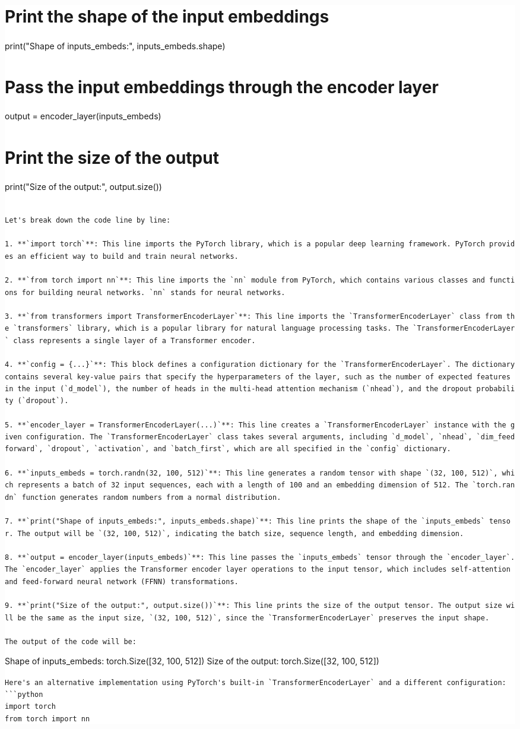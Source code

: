 # Print the shape of the input embeddings
print("Shape of inputs_embeds:", inputs_embeds.shape)

# Pass the input embeddings through the encoder layer
output = encoder_layer(inputs_embeds)

# Print the size of the output
print("Size of the output:", output.size())
```

Let's break down the code line by line:

1. **`import torch`**: This line imports the PyTorch library, which is a popular deep learning framework. PyTorch provides an efficient way to build and train neural networks.

2. **`from torch import nn`**: This line imports the `nn` module from PyTorch, which contains various classes and functions for building neural networks. `nn` stands for neural networks.

3. **`from transformers import TransformerEncoderLayer`**: This line imports the `TransformerEncoderLayer` class from the `transformers` library, which is a popular library for natural language processing tasks. The `TransformerEncoderLayer` class represents a single layer of a Transformer encoder.

4. **`config = {...}`**: This block defines a configuration dictionary for the `TransformerEncoderLayer`. The dictionary contains several key-value pairs that specify the hyperparameters of the layer, such as the number of expected features in the input (`d_model`), the number of heads in the multi-head attention mechanism (`nhead`), and the dropout probability (`dropout`).

5. **`encoder_layer = TransformerEncoderLayer(...)`**: This line creates a `TransformerEncoderLayer` instance with the given configuration. The `TransformerEncoderLayer` class takes several arguments, including `d_model`, `nhead`, `dim_feedforward`, `dropout`, `activation`, and `batch_first`, which are all specified in the `config` dictionary.

6. **`inputs_embeds = torch.randn(32, 100, 512)`**: This line generates a random tensor with shape `(32, 100, 512)`, which represents a batch of 32 input sequences, each with a length of 100 and an embedding dimension of 512. The `torch.randn` function generates random numbers from a normal distribution.

7. **`print("Shape of inputs_embeds:", inputs_embeds.shape)`**: This line prints the shape of the `inputs_embeds` tensor. The output will be `(32, 100, 512)`, indicating the batch size, sequence length, and embedding dimension.

8. **`output = encoder_layer(inputs_embeds)`**: This line passes the `inputs_embeds` tensor through the `encoder_layer`. The `encoder_layer` applies the Transformer encoder layer operations to the input tensor, which includes self-attention and feed-forward neural network (FFNN) transformations.

9. **`print("Size of the output:", output.size())`**: This line prints the size of the output tensor. The output size will be the same as the input size, `(32, 100, 512)`, since the `TransformerEncoderLayer` preserves the input shape.

The output of the code will be:
```
Shape of inputs_embeds: torch.Size([32, 100, 512])
Size of the output: torch.Size([32, 100, 512])
```
Here's an alternative implementation using PyTorch's built-in `TransformerEncoderLayer` and a different configuration:
```python
import torch
from torch import nn

```